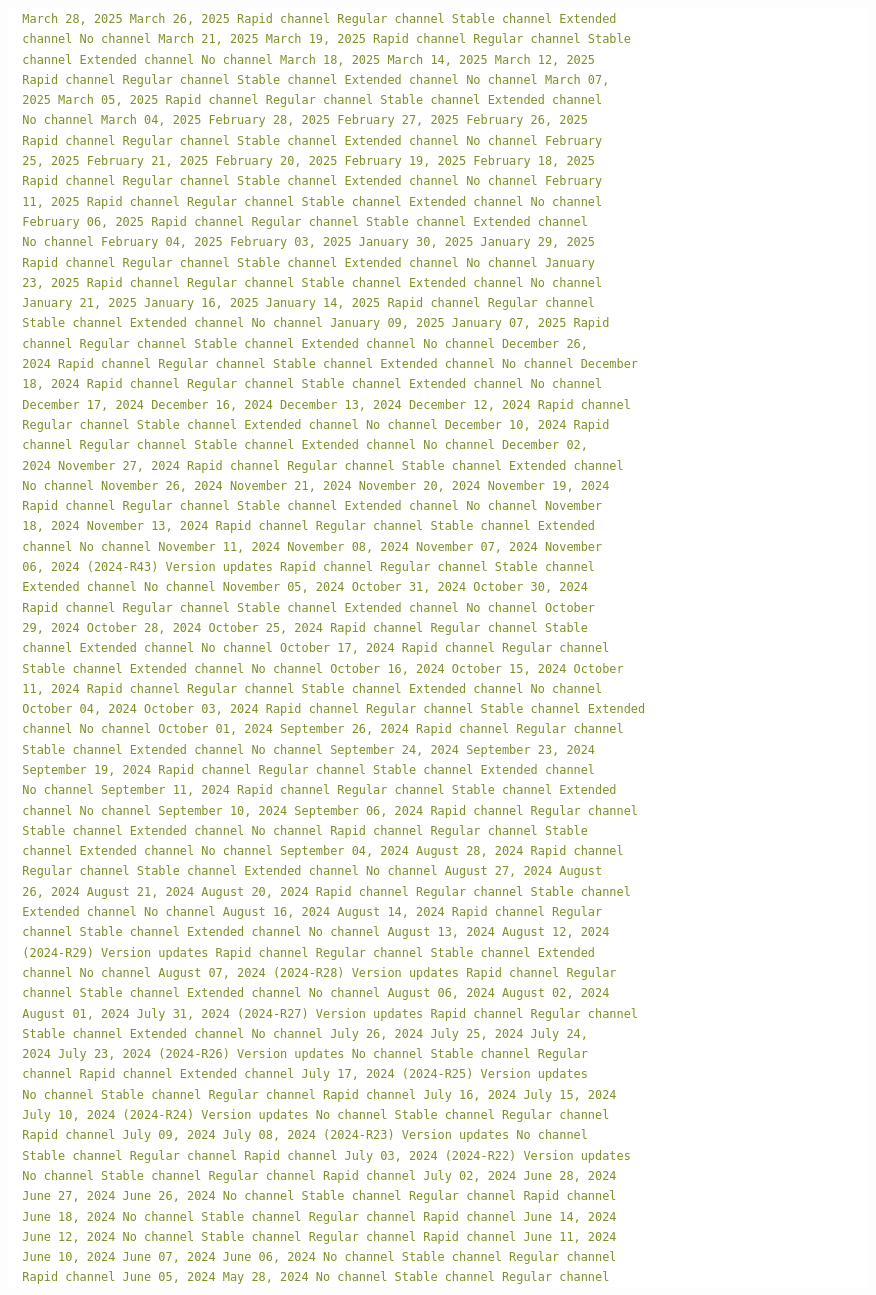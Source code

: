 ```yaml
  March 28, 2025 March 26, 2025 Rapid channel Regular channel Stable channel Extended
  channel No channel March 21, 2025 March 19, 2025 Rapid channel Regular channel Stable
  channel Extended channel No channel March 18, 2025 March 14, 2025 March 12, 2025
  Rapid channel Regular channel Stable channel Extended channel No channel March 07,
  2025 March 05, 2025 Rapid channel Regular channel Stable channel Extended channel
  No channel March 04, 2025 February 28, 2025 February 27, 2025 February 26, 2025
  Rapid channel Regular channel Stable channel Extended channel No channel February
  25, 2025 February 21, 2025 February 20, 2025 February 19, 2025 February 18, 2025
  Rapid channel Regular channel Stable channel Extended channel No channel February
  11, 2025 Rapid channel Regular channel Stable channel Extended channel No channel
  February 06, 2025 Rapid channel Regular channel Stable channel Extended channel
  No channel February 04, 2025 February 03, 2025 January 30, 2025 January 29, 2025
  Rapid channel Regular channel Stable channel Extended channel No channel January
  23, 2025 Rapid channel Regular channel Stable channel Extended channel No channel
  January 21, 2025 January 16, 2025 January 14, 2025 Rapid channel Regular channel
  Stable channel Extended channel No channel January 09, 2025 January 07, 2025 Rapid
  channel Regular channel Stable channel Extended channel No channel December 26,
  2024 Rapid channel Regular channel Stable channel Extended channel No channel December
  18, 2024 Rapid channel Regular channel Stable channel Extended channel No channel
  December 17, 2024 December 16, 2024 December 13, 2024 December 12, 2024 Rapid channel
  Regular channel Stable channel Extended channel No channel December 10, 2024 Rapid
  channel Regular channel Stable channel Extended channel No channel December 02,
  2024 November 27, 2024 Rapid channel Regular channel Stable channel Extended channel
  No channel November 26, 2024 November 21, 2024 November 20, 2024 November 19, 2024
  Rapid channel Regular channel Stable channel Extended channel No channel November
  18, 2024 November 13, 2024 Rapid channel Regular channel Stable channel Extended
  channel No channel November 11, 2024 November 08, 2024 November 07, 2024 November
  06, 2024 (2024-R43) Version updates Rapid channel Regular channel Stable channel
  Extended channel No channel November 05, 2024 October 31, 2024 October 30, 2024
  Rapid channel Regular channel Stable channel Extended channel No channel October
  29, 2024 October 28, 2024 October 25, 2024 Rapid channel Regular channel Stable
  channel Extended channel No channel October 17, 2024 Rapid channel Regular channel
  Stable channel Extended channel No channel October 16, 2024 October 15, 2024 October
  11, 2024 Rapid channel Regular channel Stable channel Extended channel No channel
  October 04, 2024 October 03, 2024 Rapid channel Regular channel Stable channel Extended
  channel No channel October 01, 2024 September 26, 2024 Rapid channel Regular channel
  Stable channel Extended channel No channel September 24, 2024 September 23, 2024
  September 19, 2024 Rapid channel Regular channel Stable channel Extended channel
  No channel September 11, 2024 Rapid channel Regular channel Stable channel Extended
  channel No channel September 10, 2024 September 06, 2024 Rapid channel Regular channel
  Stable channel Extended channel No channel Rapid channel Regular channel Stable
  channel Extended channel No channel September 04, 2024 August 28, 2024 Rapid channel
  Regular channel Stable channel Extended channel No channel August 27, 2024 August
  26, 2024 August 21, 2024 August 20, 2024 Rapid channel Regular channel Stable channel
  Extended channel No channel August 16, 2024 August 14, 2024 Rapid channel Regular
  channel Stable channel Extended channel No channel August 13, 2024 August 12, 2024
  (2024-R29) Version updates Rapid channel Regular channel Stable channel Extended
  channel No channel August 07, 2024 (2024-R28) Version updates Rapid channel Regular
  channel Stable channel Extended channel No channel August 06, 2024 August 02, 2024
  August 01, 2024 July 31, 2024 (2024-R27) Version updates Rapid channel Regular channel
  Stable channel Extended channel No channel July 26, 2024 July 25, 2024 July 24,
  2024 July 23, 2024 (2024-R26) Version updates No channel Stable channel Regular
  channel Rapid channel Extended channel July 17, 2024 (2024-R25) Version updates
  No channel Stable channel Regular channel Rapid channel July 16, 2024 July 15, 2024
  July 10, 2024 (2024-R24) Version updates No channel Stable channel Regular channel
  Rapid channel July 09, 2024 July 08, 2024 (2024-R23) Version updates No channel
  Stable channel Regular channel Rapid channel July 03, 2024 (2024-R22) Version updates
  No channel Stable channel Regular channel Rapid channel July 02, 2024 June 28, 2024
  June 27, 2024 June 26, 2024 No channel Stable channel Regular channel Rapid channel
  June 18, 2024 No channel Stable channel Regular channel Rapid channel June 14, 2024
  June 12, 2024 No channel Stable channel Regular channel Rapid channel June 11, 2024
  June 10, 2024 June 07, 2024 June 06, 2024 No channel Stable channel Regular channel
  Rapid channel June 05, 2024 May 28, 2024 No channel Stable channel Regular channel
```